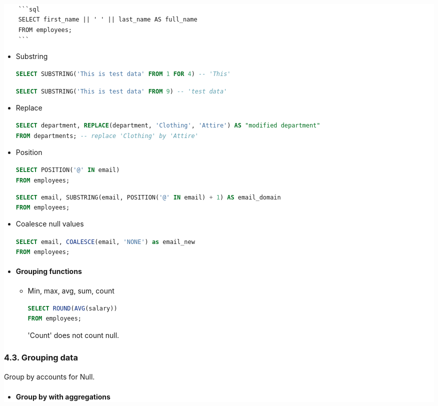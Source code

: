         ```sql
        SELECT first_name || ' ' || last_name AS full_name
        FROM employees;
        ```

  - Substring

    ```sql
    SELECT SUBSTRING('This is test data' FROM 1 FOR 4) -- 'This'
    ```

    ```sql
    SELECT SUBSTRING('This is test data' FROM 9) -- 'test data'
    ```

  - Replace

    ```sql
    SELECT department, REPLACE(department, 'Clothing', 'Attire') AS "modified department"
    FROM departments; -- replace 'Clothing' by 'Attire'
    ```

  - Position

    ```sql
    SELECT POSITION('@' IN email)
    FROM employees;
    ```

    ```sql
    SELECT email, SUBSTRING(email, POSITION('@' IN email) + 1) AS email_domain
    FROM employees;
    ```

  - Coalesce null values

    ```sql
    SELECT email, COALESCE(email, 'NONE') as email_new
    FROM employees;
    ```

- #### Grouping functions

  - Min, max, avg, sum, count

    ```sql
    SELECT ROUND(AVG(salary))
    FROM employees;
    ```

    'Count' does not count null.

### 4.3. Grouping data

Group by accounts for Null.

- #### Group by with aggregations
